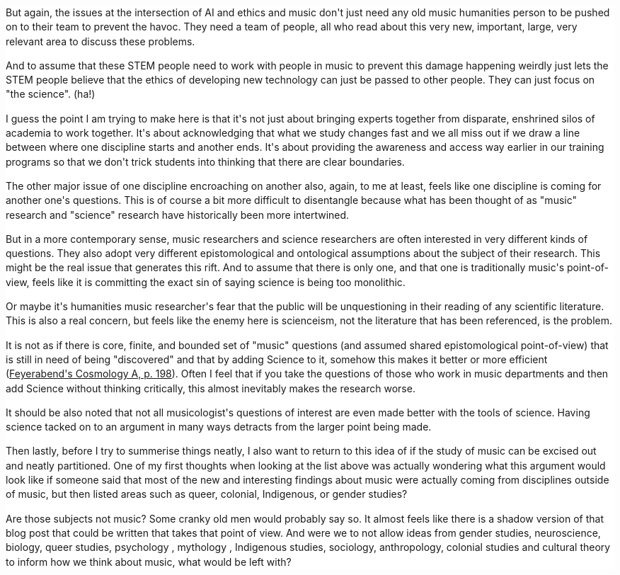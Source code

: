 But again, the issues at the intersection of AI and ethics and music don't just need any old music humanities person to be pushed on to their team to prevent the havoc.
They need a team of people, all who read about this very new, important, large, very relevant area to discuss these problems.

And to assume that these STEM people need to work with people in music to prevent this damage happening weirdly just lets the STEM people believe that the ethics of developing new technology can just be passed to other people.
They can just focus on "the science". (ha!)

I guess the point I am trying to make here is that it's not just about bringing experts together from disparate, enshrined silos of academia to work together.
It's about acknowledging that what we study changes fast and we all miss out if we draw a line between where one discipline starts and another ends.
It's about providing the awareness and access way earlier in our training programs so that we don't trick students into thinking that there are clear boundaries. 

The other major issue of one discipline encroaching on another also, again, to me at least, feels like one discipline is coming for another one's questions. 
This is of course a bit more difficult to disentangle because what has been thought of as "music" research and "science" research have historically been more intertwined.

But in a more contemporary sense, music researchers and science researchers are often interested in very different kinds of questions.
They also adopt very different epistomological and ontological assumptions about the subject of their research. 
This might be the real issue that generates this rift.
And to assume that there is only one, and that one is traditionally music's point-of-view, feels like it is committing the exact sin of saying science is being too monolithic.

Or maybe it's humanities music researcher's fear that the public will be unquestioning in their reading of any scientific literature.
This is also a real concern, but feels like the enemy here is scienceism, not the literature that has been referenced, is the problem.

It is not as if there is core, finite, and bounded set of "music" questions (and assumed shared epistomological point-of-view) that is still in need of being "discovered" and that by adding Science to it, somehow this makes it better or more efficient ([Feyerabend's Cosmology A, p. 198](https://monoskop.org/images/7/7e/Feyerabend_Paul_Against_Method.pdf)).
Often I feel that if you take the questions of those who work in music departments and then add Science without thinking critically, this almost inevitably makes the research worse.

It should be also noted that not all musicologist's questions of interest are even made better with the tools of science.
Having science tacked on to an argument in many ways detracts from the larger point being made.

Then lastly, before I try to summerise things neatly, I also want to return to this idea of if the study of music can be excised out and neatly partitioned.
One of my first thoughts when looking at the list above was actually wondering what this argument would look like if someone said that most of the new and interesting findings about music were actually coming from disciplines outside of music, but then listed areas such as queer, colonial, Indigenous, or gender studies?

Are those subjects not music?
Some cranky old men would probably say so.
It almost feels like there is a shadow version of that blog post that could be written that takes that point of view. 
And were we to not allow ideas from gender studies, neuroscience, biology, queer studies, psychology , mythology , Indigenous studies, sociology, anthropology, colonial studies and cultural theory to inform how we think about music, what would be left with?
